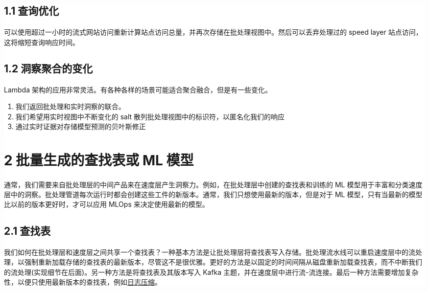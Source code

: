 ## 1.1 查询优化

可以使用超过一小时的流式网站访问重新计算站点访问总量，并再次存储在批处理视图中。然后可以丢弃处理过的 speed layer 站点访问，这将缩短查询响应时间。

## 1.2 洞察聚合的变化

Lambda 架构的应用非常灵活。有各种各样的场景可能适合聚合融合，但是有一些变化。

1.  我们返回批处理和实时洞察的联合。
2.  我们希望用实时视图中不断变化的 salt 散列批处理视图中的标识符，以匿名化我们的响应
3.  通过实时证据对存储模型预测的贝叶斯修正

# 2 批量生成的查找表或 ML 模型

通常，我们需要来自批处理层的中间产品来在速度层产生洞察力。例如，在批处理层中创建的查找表和训练的 ML 模型用于丰富和分类速度层中的洞察。批处理管道每次运行时都会创建这些工件的新版本。通常，我们只想使用最新的版本，但是对于 ML 模型，只有当最新的模型比以前的版本更好时，才可以应用 MLOps 来决定使用最新的模型。

## 2.1 查找表

我们如何在批处理层和速度层之间共享一个查找表？一种基本方法是让批处理层将查找表写入存储。批处理流水线可以重启速度层中的流处理，以强制重新加载存储的查找表的最新版本，尽管这不是很优雅。更好的方法是以固定的时间间隔从磁盘重新加载查找表，而不中断我们的流处理(实现细节在后面)。另一种方法是将查找表及其版本写入 Kafka 主题，并在速度层中进行流-流连接。最后一种方法需要增加复杂性，以便只使用最新版本的查找表，例如[日志压缩](https://medium.com/swlh/introduction-to-topic-log-compaction-in-apache-kafka-3e4d4afd2262)。
